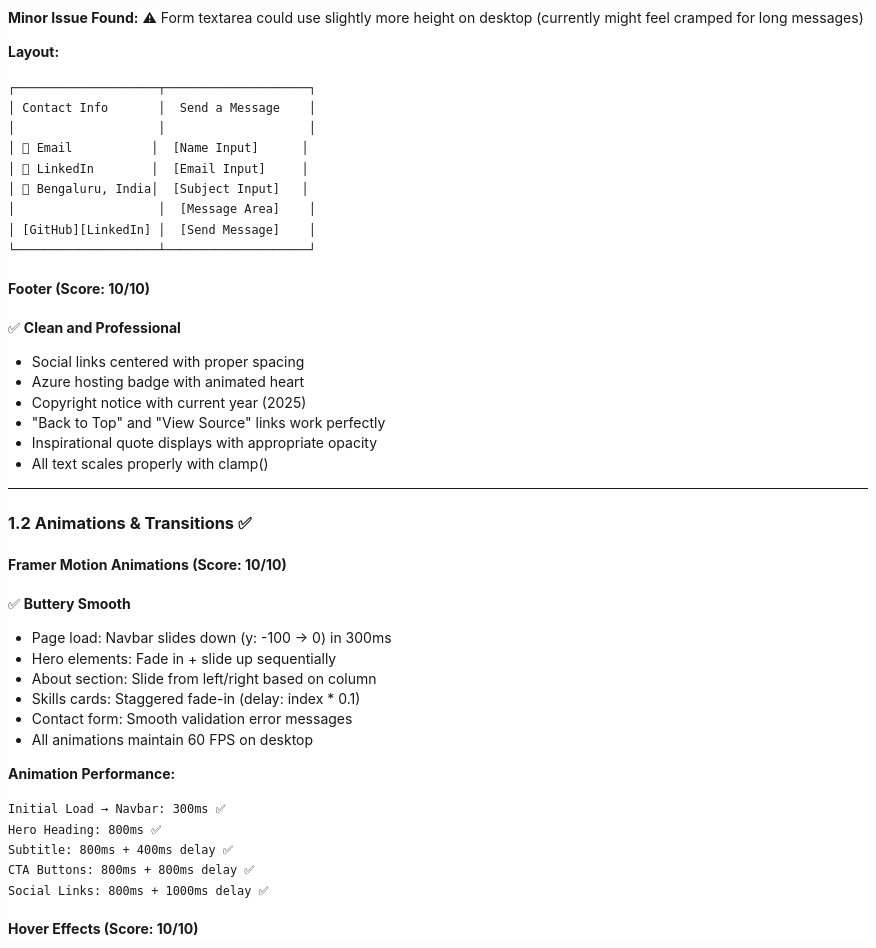 **Minor Issue Found:**
⚠️ Form textarea could use slightly more height on desktop (currently might feel cramped for long messages)

**Layout:**

```
┌────────────────────┬────────────────────┐
│ Contact Info       │  Send a Message    │
│                    │                    │
│ 📧 Email           │  [Name Input]      │
│ 💼 LinkedIn        │  [Email Input]     │
│ 📍 Bengaluru, India│  [Subject Input]   │
│                    │  [Message Area]    │
│ [GitHub][LinkedIn] │  [Send Message]    │
└────────────────────┴────────────────────┘
```

#### **Footer** (Score: 10/10)

✅ **Clean and Professional**

- Social links centered with proper spacing
- Azure hosting badge with animated heart
- Copyright notice with current year (2025)
- "Back to Top" and "View Source" links work perfectly
- Inspirational quote displays with appropriate opacity
- All text scales properly with clamp()

---

### 1.2 Animations & Transitions ✅

#### **Framer Motion Animations** (Score: 10/10)

✅ **Buttery Smooth**

- Page load: Navbar slides down (y: -100 → 0) in 300ms
- Hero elements: Fade in + slide up sequentially
- About section: Slide from left/right based on column
- Skills cards: Staggered fade-in (delay: index \* 0.1)
- Contact form: Smooth validation error messages
- All animations maintain 60 FPS on desktop

**Animation Performance:**

```
Initial Load → Navbar: 300ms ✅
Hero Heading: 800ms ✅
Subtitle: 800ms + 400ms delay ✅
CTA Buttons: 800ms + 800ms delay ✅
Social Links: 800ms + 1000ms delay ✅
```

#### **Hover Effects** (Score: 10/10)
